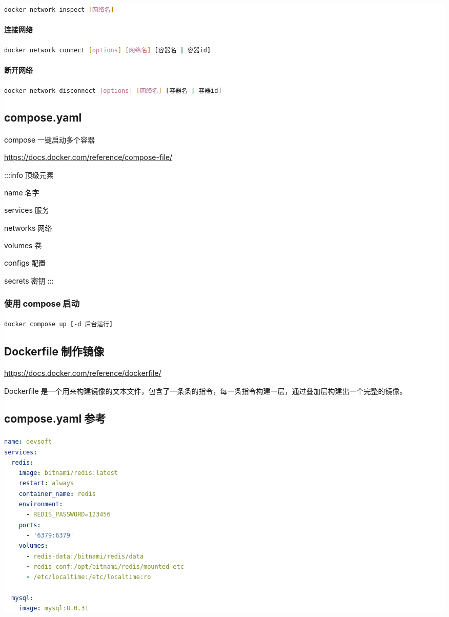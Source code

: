 ```bash
docker network inspect [网络名]
```

#### 连接网络

```bash
docker network connect [options] [网络名] [容器名 | 容器id]
```

#### 断开网络

```bash
docker network disconnect [options] [网络名] [容器名 | 容器id]
```

## compose.yaml

compose 一键启动多个容器

https://docs.docker.com/reference/compose-file/

:::info
顶级元素

name 名字

services 服务

networks 网络

volumes 卷

configs 配置

secrets 密钥
:::

### 使用 compose 启动

```bash
docker compose up [-d 后台运行]
```

## Dockerfile 制作镜像

https://docs.docker.com/reference/dockerfile/

Dockerfile 是一个用来构建镜像的文本文件，包含了一条条的指令，每一条指令构建一层，通过叠加层构建出一个完整的镜像。

## compose.yaml 参考

```yaml
name: devsoft
services:
  redis:
    image: bitnami/redis:latest
    restart: always
    container_name: redis
    environment:
      - REDIS_PASSWORD=123456
    ports:
      - '6379:6379'
    volumes:
      - redis-data:/bitnami/redis/data
      - redis-conf:/opt/bitnami/redis/mounted-etc
      - /etc/localtime:/etc/localtime:ro

  mysql:
    image: mysql:8.0.31
```